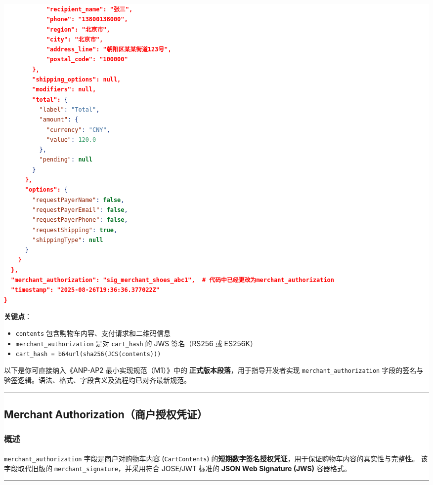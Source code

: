 ```json
            "recipient_name": "张三",
            "phone": "13800138000",
            "region": "北京市",
            "city": "北京市",
            "address_line": "朝阳区某某街道123号",
            "postal_code": "100000"
        },
        "shipping_options": null,
        "modifiers": null,
        "total": {
          "label": "Total",
          "amount": {
            "currency": "CNY",
            "value": 120.0
          },
          "pending": null
        }
      },
      "options": {
        "requestPayerName": false,
        "requestPayerEmail": false,
        "requestPayerPhone": false,
        "requestShipping": true,
        "shippingType": null
      }
    }
  },
  "merchant_authorization": "sig_merchant_shoes_abc1",  # 代码中已经更改为merchant_authorization
  "timestamp": "2025-08-26T19:36:36.377022Z"
}
```

**关键点**：
- `contents` 包含购物车内容、支付请求和二维码信息
- `merchant_authorization` 是对 `cart_hash` 的 JWS 签名（RS256 或 ES256K）
- `cart_hash = b64url(sha256(JCS(contents)))`


以下是你可直接纳入《ANP-AP2 最小实现规范（M1）》中的 **正式版本段落**，用于指导开发者实现 `merchant_authorization` 字段的签名与验签逻辑。语法、格式、字段含义及流程均已对齐最新规范。

---

## Merchant Authorization（商户授权凭证）

### 概述

`merchant_authorization` 字段是商户对购物车内容 (`CartContents`) 的**短期数字签名授权凭证**，用于保证购物车内容的真实性与完整性。
该字段取代旧版的 `merchant_signature`，并采用符合 JOSE/JWT 标准的 **JSON Web Signature (JWS)** 容器格式。

---
